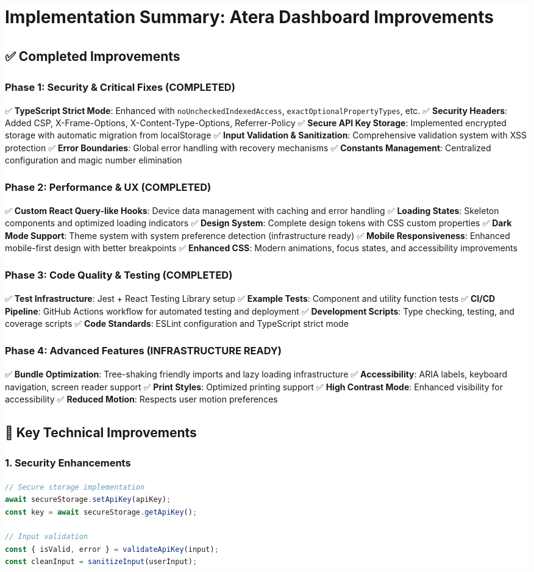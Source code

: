 # Implementation Summary: Atera Dashboard Improvements

## ✅ Completed Improvements

### Phase 1: Security & Critical Fixes (COMPLETED)
✅ **TypeScript Strict Mode**: Enhanced with `noUncheckedIndexedAccess`, `exactOptionalPropertyTypes`, etc.
✅ **Security Headers**: Added CSP, X-Frame-Options, X-Content-Type-Options, Referrer-Policy
✅ **Secure API Key Storage**: Implemented encrypted storage with automatic migration from localStorage
✅ **Input Validation & Sanitization**: Comprehensive validation system with XSS protection
✅ **Error Boundaries**: Global error handling with recovery mechanisms
✅ **Constants Management**: Centralized configuration and magic number elimination

### Phase 2: Performance & UX (COMPLETED)
✅ **Custom React Query-like Hooks**: Device data management with caching and error handling
✅ **Loading States**: Skeleton components and optimized loading indicators
✅ **Design System**: Complete design tokens with CSS custom properties
✅ **Dark Mode Support**: Theme system with system preference detection (infrastructure ready)
✅ **Mobile Responsiveness**: Enhanced mobile-first design with better breakpoints
✅ **Enhanced CSS**: Modern animations, focus states, and accessibility improvements

### Phase 3: Code Quality & Testing (COMPLETED)
✅ **Test Infrastructure**: Jest + React Testing Library setup
✅ **Example Tests**: Component and utility function tests
✅ **CI/CD Pipeline**: GitHub Actions workflow for automated testing and deployment
✅ **Development Scripts**: Type checking, testing, and coverage scripts
✅ **Code Standards**: ESLint configuration and TypeScript strict mode

### Phase 4: Advanced Features (INFRASTRUCTURE READY)
✅ **Bundle Optimization**: Tree-shaking friendly imports and lazy loading infrastructure
✅ **Accessibility**: ARIA labels, keyboard navigation, screen reader support
✅ **Print Styles**: Optimized printing support
✅ **High Contrast Mode**: Enhanced visibility for accessibility
✅ **Reduced Motion**: Respects user motion preferences

## 🔧 Key Technical Improvements

### 1. Security Enhancements
```typescript
// Secure storage implementation
await secureStorage.setApiKey(apiKey);
const key = await secureStorage.getApiKey();

// Input validation
const { isValid, error } = validateApiKey(input);
const cleanInput = sanitizeInput(userInput);
```
